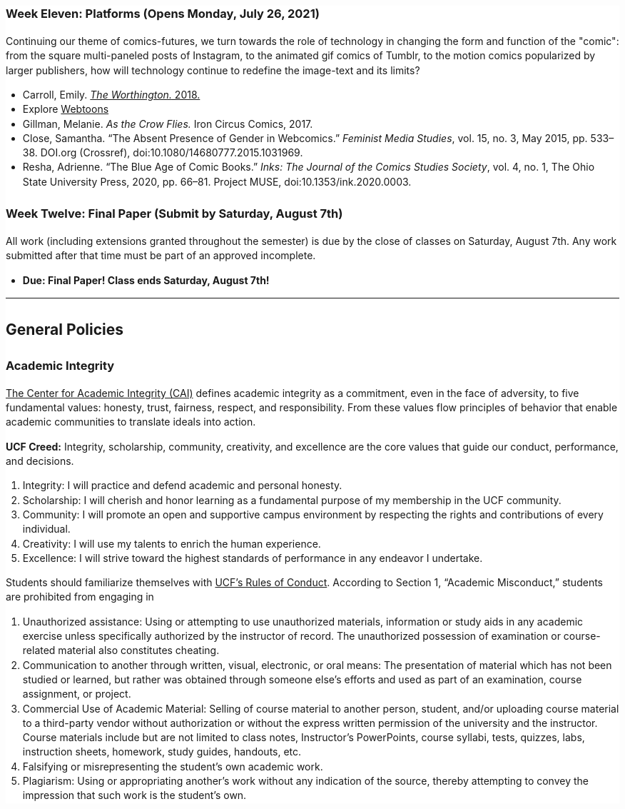 ### Week Eleven: Platforms (Opens Monday, July 26, 2021)

Continuing our theme of comics-futures, we turn towards the role of technology in changing the form and function of the "comic": from the square multi-paneled posts of Instagram, to the animated gif comics of Tumblr, to the motion comics popularized by larger publishers, how will technology continue to redefine the image-text and its limits?

- Carroll, Emily. [*The Worthington.* 2018.](http://emcarroll.com/comics/worthington/)
- Explore [Webtoons](https://www.webtoons.com/en/)
- Gillman, Melanie. *As the Crow Flies.* Iron Circus Comics, 2017.
- Close, Samantha. “The Absent Presence of Gender in Webcomics.” *Feminist Media Studies*, vol. 15, no. 3, May 2015, pp. 533–38. DOI.org (Crossref), doi:10.1080/14680777.2015.1031969.
- Resha, Adrienne. “The Blue Age of Comic Books.” *Inks: The Journal of the Comics Studies Society*, vol. 4, no. 1, The Ohio State University Press, 2020, pp. 66–81. Project MUSE, doi:10.1353/ink.2020.0003.

### Week Twelve: Final Paper (Submit by Saturday, August 7th)

All work (including extensions granted throughout the semester) is due by the close of classes on Saturday, August 7th. Any work submitted after that time must be part of an approved incomplete.

- **Due: Final Paper! Class ends Saturday, August 7th!**

---

## General Policies

### Academic Integrity

[The Center for Academic Integrity (CAI)](http://academicintegrity.org/) defines academic integrity as a commitment, even in the face of adversity, to five fundamental values: honesty, trust, fairness, respect, and responsibility. From these values flow principles of behavior that enable academic communities to translate ideals into action.

**UCF Creed:** Integrity, scholarship, community, creativity, and excellence are the core values that guide our conduct, performance, and decisions.

1. Integrity: I will practice and defend academic and personal honesty.
2. Scholarship: I will cherish and honor learning as a fundamental purpose of my membership in the UCF community.
3. Community: I will promote an open and supportive campus environment by respecting the rights and contributions of every individual.
4. Creativity: I will use my talents to enrich the human experience.
5. Excellence: I will strive toward the highest standards of performance in any endeavor I undertake.

Students should familiarize themselves with [UCF’s Rules of Conduct](https://scai.sdes.ucf.edu/student-rules-of-conduct/). According to Section 1, “Academic Misconduct,” students are prohibited from engaging in

1. Unauthorized assistance: Using or attempting to use unauthorized materials, information or study aids in any academic exercise unless specifically authorized by the instructor of record. The unauthorized possession of examination or course-related material also constitutes cheating.
2. Communication to another through written, visual, electronic, or oral means: The presentation of material which has not been studied or learned, but rather was obtained through someone else’s efforts and used as part of an examination, course assignment, or project.
3. Commercial Use of Academic Material: Selling of course material to another person, student, and/or uploading course material to a third-party vendor without authorization or without the express written permission of the university and the instructor. Course materials include but are not limited to class notes, Instructor’s PowerPoints, course syllabi, tests, quizzes, labs, instruction sheets, homework, study guides, handouts, etc.
4. Falsifying or misrepresenting the student’s own academic work.
5. Plagiarism: Using or appropriating another’s work without any indication of the source, thereby attempting to convey the impression that such work is the student’s own.